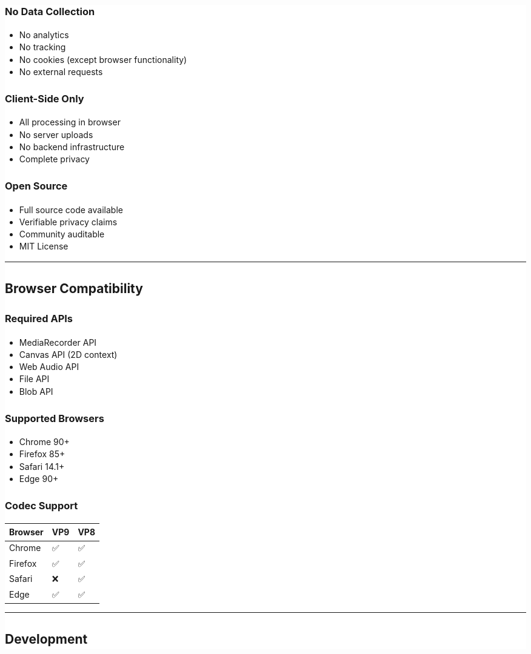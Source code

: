 ### No Data Collection
- No analytics
- No tracking
- No cookies (except browser functionality)
- No external requests

### Client-Side Only
- All processing in browser
- No server uploads
- No backend infrastructure
- Complete privacy

### Open Source
- Full source code available
- Verifiable privacy claims
- Community auditable
- MIT License

---

## Browser Compatibility

### Required APIs
- MediaRecorder API
- Canvas API (2D context)
- Web Audio API
- File API
- Blob API

### Supported Browsers
- Chrome 90+
- Firefox 85+
- Safari 14.1+
- Edge 90+

### Codec Support
| Browser | VP9 | VP8 |
|---------|-----|-----|
| Chrome  | ✅  | ✅  |
| Firefox | ✅  | ✅  |
| Safari  | ❌  | ✅  |
| Edge    | ✅  | ✅  |

---

## Development
